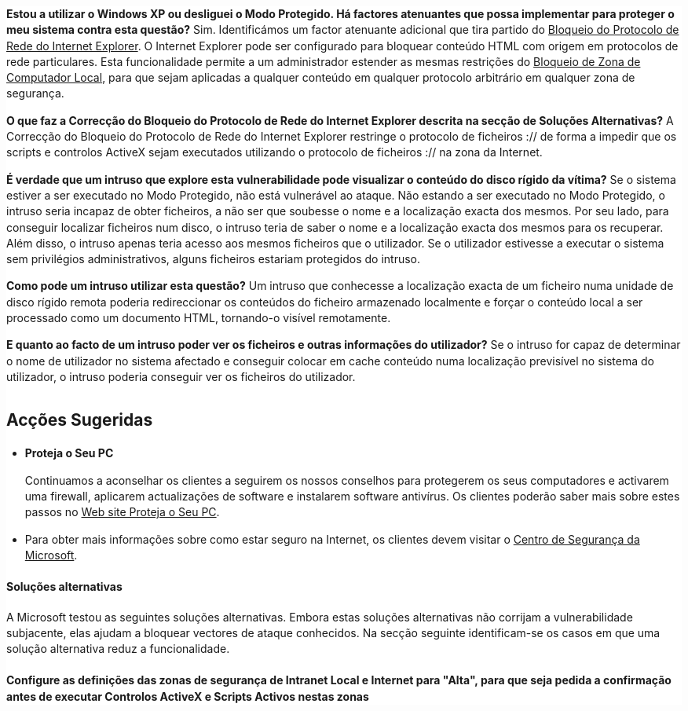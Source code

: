 **Estou a utilizar o Windows XP ou desliguei o Modo Protegido. Há factores atenuantes que possa implementar para proteger o meu sistema contra esta questão?**
Sim. Identificámos um factor atenuante adicional que tira partido do [Bloqueio do Protocolo de Rede do Internet Explorer](http://technet.microsoft.com/en-us/library/cc737488(ws.10).aspx). O Internet Explorer pode ser configurado para bloquear conteúdo HTML com origem em protocolos de rede particulares. Esta funcionalidade permite a um administrador estender as mesmas restrições do [Bloqueio de Zona de Computador Local](http://technet.microsoft.com/en-us/library/cc782928.aspx), para que sejam aplicadas a qualquer conteúdo em qualquer protocolo arbitrário em qualquer zona de segurança.

**O que faz a Correcção do Bloqueio do Protocolo de Rede do Internet Explorer descrita na secção de Soluções Alternativas?**
A Correcção do Bloqueio do Protocolo de Rede do Internet Explorer restringe o protocolo de ficheiros :// de forma a impedir que os scripts e controlos ActiveX sejam executados utilizando o protocolo de ficheiros :// na zona da Internet.

**É verdade que um intruso que explore esta vulnerabilidade pode visualizar o conteúdo do disco rígido da vítima?**
Se o sistema estiver a ser executado no Modo Protegido, não está vulnerável ao ataque. Não estando a ser executado no Modo Protegido, o intruso seria incapaz de obter ficheiros, a não ser que soubesse o nome e a localização exacta dos mesmos. Por seu lado, para conseguir localizar ficheiros num disco, o intruso teria de saber o nome e a localização exacta dos mesmos para os recuperar.  Além disso, o intruso apenas teria acesso aos mesmos ficheiros que o utilizador. Se o utilizador estivesse a executar o sistema sem privilégios administrativos, alguns ficheiros estariam protegidos do intruso.

**Como pode um intruso utilizar esta questão?**
Um intruso que conhecesse a localização exacta de um ficheiro numa unidade de disco rígido remota poderia redireccionar os conteúdos do ficheiro armazenado localmente e forçar o conteúdo local a ser processado como um documento HTML, tornando-o visível remotamente.

**E quanto ao facto de um intruso poder ver os ficheiros e outras informações do utilizador?**
Se o intruso for capaz de determinar o nome de utilizador no sistema afectado e conseguir colocar em cache conteúdo numa localização previsível no sistema do utilizador, o intruso poderia conseguir ver os ficheiros do utilizador.

Acções Sugeridas
----------------

<span></span>
-   **Proteja o Seu PC**

    Continuamos a aconselhar os clientes a seguirem os nossos conselhos para protegerem os seus computadores e activarem uma firewall, aplicarem actualizações de software e instalarem software antivírus. Os clientes poderão saber mais sobre estes passos no [Web site Proteja o Seu PC](http://www.microsoft.com/protect).

-   Para obter mais informações sobre como estar seguro na Internet, os clientes devem visitar o [Centro de Segurança da Microsoft](http://www.microsoft.com/security).

#### Soluções alternativas

A Microsoft testou as seguintes soluções alternativas. Embora estas soluções alternativas não corrijam a vulnerabilidade subjacente, elas ajudam a bloquear vectores de ataque conhecidos. Na secção seguinte identificam-se os casos em que uma solução alternativa reduz a funcionalidade.

#### Configure as definições das zonas de segurança de Intranet Local e Internet para "Alta", para que seja pedida a confirmação antes de executar Controlos ActiveX e Scripts Activos nestas zonas
